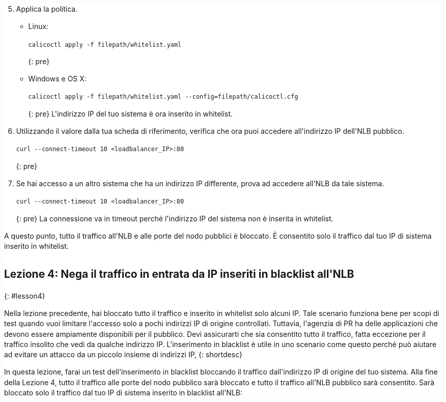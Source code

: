 5. Applica la politica.
    - Linux:

      ```
      calicoctl apply -f filepath/whitelist.yaml
      ```
      {: pre}

    - Windows e OS X:

      ```
      calicoctl apply -f filepath/whitelist.yaml --config=filepath/calicoctl.cfg
      ```
      {: pre}
  L'indirizzo IP del tuo sistema è ora inserito in whitelist.

6. Utilizzando il valore dalla tua scheda di riferimento, verifica che ora puoi accedere all'indirizzo IP dell'NLB pubblico.
    ```
    curl --connect-timeout 10 <loadbalancer_IP>:80
    ```
    {: pre}

7. Se hai accesso a un altro sistema che ha un indirizzo IP differente, prova ad accedere all'NLB da tale sistema.
    ```
    curl --connect-timeout 10 <loadbalancer_IP>:80
    ```
    {: pre}
    La connessione va in timeout perché l'indirizzo IP del sistema non è inserita in whitelist.

A questo punto, tutto il traffico all'NLB e alle porte del nodo pubblici è bloccato. È consentito solo il traffico dal tuo IP di sistema inserito in whitelist.

## Lezione 4: Nega il traffico in entrata da IP inseriti in blacklist all'NLB
{: #lesson4}

Nella lezione precedente, hai bloccato tutto il traffico e inserito in whitelist solo alcuni IP. Tale scenario funziona bene per scopi di test quando vuoi limitare l'accesso solo a pochi indirizzi IP di origine controllati. Tuttavia, l'agenzia di PR ha delle applicazioni che devono essere ampiamente disponibili per il pubblico. Devi assicurarti che sia consentito tutto il traffico, fatta eccezione per il traffico insolito che vedi da qualche indirizzo IP. L'inserimento in blacklist è utile in uno scenario come questo perché può aiutare ad evitare un attacco da un piccolo insieme di indirizzi IP,
{: shortdesc}

In questa lezione, farai un test dell'inserimento in blacklist bloccando il traffico dall'indirizzo IP di origine del tuo sistema. Alla fine della Lezione 4, tutto il traffico alle porte del nodo pubblico sarà bloccato e tutto il traffico all'NLB pubblico sarà consentito. Sarà bloccato solo il traffico dal tuo IP di sistema inserito in blacklist all'NLB:
